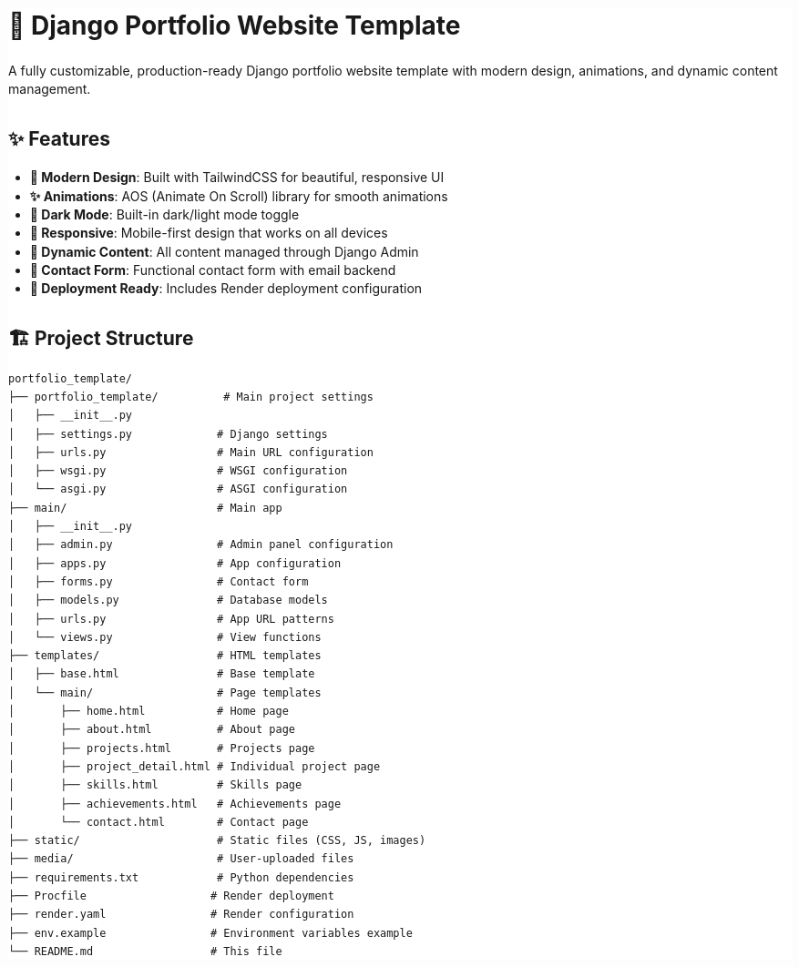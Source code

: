 # 🚀 Django Portfolio Website Template

A fully customizable, production-ready Django portfolio website template with modern design, animations, and dynamic content management.

## ✨ Features

- **🎨 Modern Design**: Built with TailwindCSS for beautiful, responsive UI
- **✨ Animations**: AOS (Animate On Scroll) library for smooth animations
- **🌙 Dark Mode**: Built-in dark/light mode toggle
- **📱 Responsive**: Mobile-first design that works on all devices
- **🔧 Dynamic Content**: All content managed through Django Admin
- **📧 Contact Form**: Functional contact form with email backend
- **🚀 Deployment Ready**: Includes Render deployment configuration

## 🏗️ Project Structure

```
portfolio_template/
├── portfolio_template/          # Main project settings
│   ├── __init__.py
│   ├── settings.py             # Django settings
│   ├── urls.py                 # Main URL configuration
│   ├── wsgi.py                 # WSGI configuration
│   └── asgi.py                 # ASGI configuration
├── main/                       # Main app
│   ├── __init__.py
│   ├── admin.py                # Admin panel configuration
│   ├── apps.py                 # App configuration
│   ├── forms.py                # Contact form
│   ├── models.py               # Database models
│   ├── urls.py                 # App URL patterns
│   └── views.py                # View functions
├── templates/                  # HTML templates
│   ├── base.html               # Base template
│   └── main/                   # Page templates
│       ├── home.html           # Home page
│       ├── about.html          # About page
│       ├── projects.html       # Projects page
│       ├── project_detail.html # Individual project page
│       ├── skills.html         # Skills page
│       ├── achievements.html   # Achievements page
│       └── contact.html        # Contact page
├── static/                     # Static files (CSS, JS, images)
├── media/                      # User-uploaded files
├── requirements.txt            # Python dependencies
├── Procfile                   # Render deployment
├── render.yaml                # Render configuration
├── env.example                # Environment variables example
└── README.md                  # This file
```
